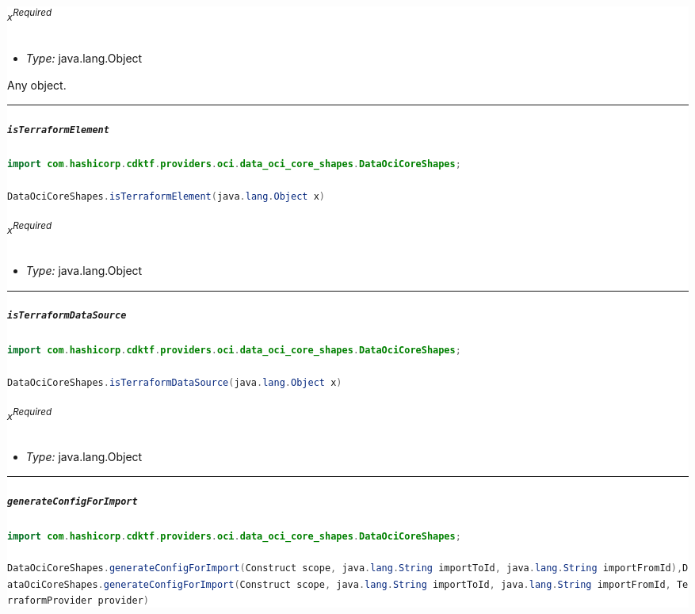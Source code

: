 ###### `x`<sup>Required</sup> <a name="x" id="rhizo-co-terraform-provider-oci.dataOciCoreShapes.DataOciCoreShapes.isConstruct.parameter.x"></a>

- *Type:* java.lang.Object

Any object.

---

##### `isTerraformElement` <a name="isTerraformElement" id="rhizo-co-terraform-provider-oci.dataOciCoreShapes.DataOciCoreShapes.isTerraformElement"></a>

```java
import com.hashicorp.cdktf.providers.oci.data_oci_core_shapes.DataOciCoreShapes;

DataOciCoreShapes.isTerraformElement(java.lang.Object x)
```

###### `x`<sup>Required</sup> <a name="x" id="rhizo-co-terraform-provider-oci.dataOciCoreShapes.DataOciCoreShapes.isTerraformElement.parameter.x"></a>

- *Type:* java.lang.Object

---

##### `isTerraformDataSource` <a name="isTerraformDataSource" id="rhizo-co-terraform-provider-oci.dataOciCoreShapes.DataOciCoreShapes.isTerraformDataSource"></a>

```java
import com.hashicorp.cdktf.providers.oci.data_oci_core_shapes.DataOciCoreShapes;

DataOciCoreShapes.isTerraformDataSource(java.lang.Object x)
```

###### `x`<sup>Required</sup> <a name="x" id="rhizo-co-terraform-provider-oci.dataOciCoreShapes.DataOciCoreShapes.isTerraformDataSource.parameter.x"></a>

- *Type:* java.lang.Object

---

##### `generateConfigForImport` <a name="generateConfigForImport" id="rhizo-co-terraform-provider-oci.dataOciCoreShapes.DataOciCoreShapes.generateConfigForImport"></a>

```java
import com.hashicorp.cdktf.providers.oci.data_oci_core_shapes.DataOciCoreShapes;

DataOciCoreShapes.generateConfigForImport(Construct scope, java.lang.String importToId, java.lang.String importFromId),DataOciCoreShapes.generateConfigForImport(Construct scope, java.lang.String importToId, java.lang.String importFromId, TerraformProvider provider)
```
